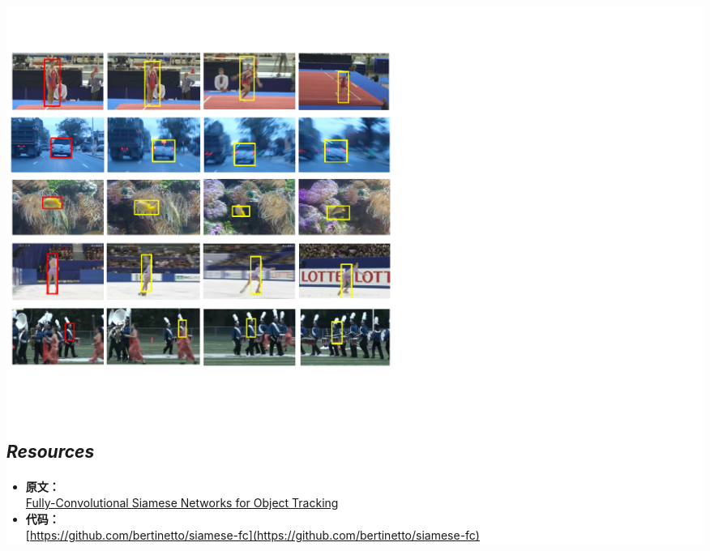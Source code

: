 <img src="./img/SiamFC/14.png" height=500, width=480>
<div align=left>  

## *Resources*
- **原文：**  
[Fully-Convolutional Siamese Networks for Object Tracking](https://arxiv.org/abs/1606.09549)  
- **代码：**  
[https://github.com/bertinetto/siamese-fc](https://github.com/bertinetto/siamese-fc)